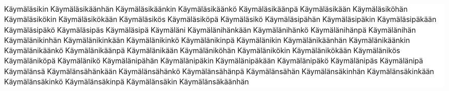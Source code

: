 Käymäläsikin
Käymäläsikäänhän
Käymäläsikäänkin
Käymäläsikäänkö
Käymäläsikäänpä
Käymäläsikään
Käymäläsiköhän
Käymäläsikökin
Käymäläsikökään
Käymäläsikös
Käymäläsiköpä
Käymäläsikö
Käymäläsipähän
Käymäläsipäkin
Käymäläsipäkään
Käymäläsipäkö
Käymäläsipäs
Käymäläsipä
Käymäläni
Käymälänihänkään
Käymälänihänkö
Käymälänihänpä
Käymälänihän
Käymälänikinhän
Käymälänikinkään
Käymälänikinkö
Käymälänikinpä
Käymälänikin
Käymälänikäänhän
Käymälänikäänkin
Käymälänikäänkö
Käymälänikäänpä
Käymälänikään
Käymäläniköhän
Käymälänikökin
Käymälänikökään
Käymälänikös
Käymäläniköpä
Käymälänikö
Käymälänipähän
Käymälänipäkin
Käymälänipäkään
Käymälänipäkö
Käymälänipäs
Käymälänipä
Käymälänsä
Käymälänsähänkään
Käymälänsähänkö
Käymälänsähänpä
Käymälänsähän
Käymälänsäkinhän
Käymälänsäkinkään
Käymälänsäkinkö
Käymälänsäkinpä
Käymälänsäkin
Käymälänsäkäänhän
